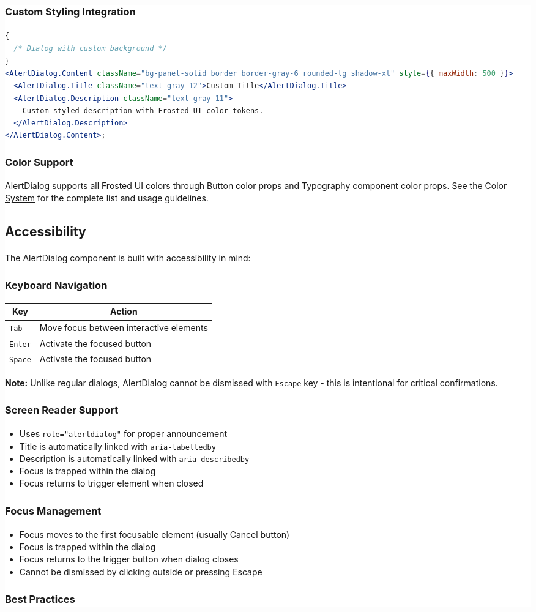 ### Custom Styling Integration

```jsx
{
  /* Dialog with custom background */
}
<AlertDialog.Content className="bg-panel-solid border border-gray-6 rounded-lg shadow-xl" style={{ maxWidth: 500 }}>
  <AlertDialog.Title className="text-gray-12">Custom Title</AlertDialog.Title>
  <AlertDialog.Description className="text-gray-11">
    Custom styled description with Frosted UI color tokens.
  </AlertDialog.Description>
</AlertDialog.Content>;
```

### Color Support

AlertDialog supports all Frosted UI colors through Button color props and Typography component color props. See the [Color System](/COLOR_SYSTEM_README.md) for the complete list and usage guidelines.

## Accessibility

The AlertDialog component is built with accessibility in mind:

### Keyboard Navigation

| Key     | Action                                  |
| ------- | --------------------------------------- |
| `Tab`   | Move focus between interactive elements |
| `Enter` | Activate the focused button             |
| `Space` | Activate the focused button             |

**Note:** Unlike regular dialogs, AlertDialog cannot be dismissed with `Escape` key - this is intentional for critical confirmations.

### Screen Reader Support

- Uses `role="alertdialog"` for proper announcement
- Title is automatically linked with `aria-labelledby`
- Description is automatically linked with `aria-describedby`
- Focus is trapped within the dialog
- Focus returns to trigger element when closed

### Focus Management

- Focus moves to the first focusable element (usually Cancel button)
- Focus is trapped within the dialog
- Focus returns to the trigger button when dialog closes
- Cannot be dismissed by clicking outside or pressing Escape

### Best Practices
